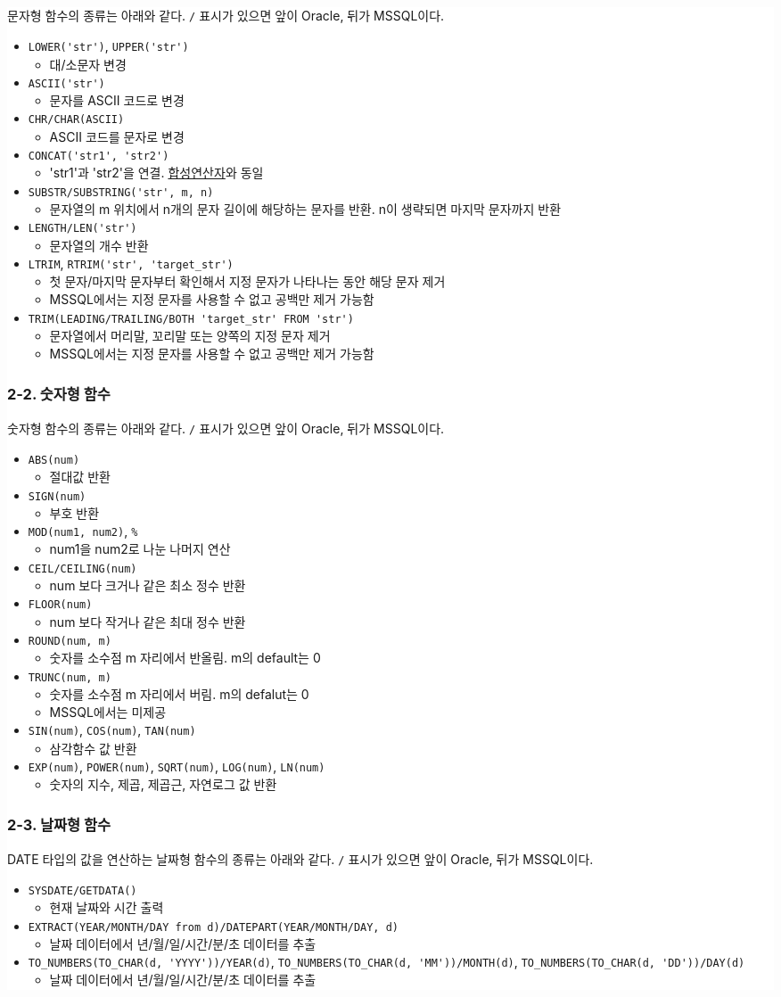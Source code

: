 문자형 함수의 종류는 아래와 같다. `/` 표시가 있으면 앞이 Oracle, 뒤가 MSSQL이다.  

- `LOWER('str')`, `UPPER('str')`
  - 대/소문자 변경
- `ASCII('str')`
  - 문자를 ASCII 코드로 변경
- `CHR/CHAR(ASCII)`
  - ASCII 코드를 문자로 변경
- `CONCAT('str1', 'str2')`
  - 'str1'과 'str2'을 연결. [합성연산자](/computerscience/sql_05/#3-5-연산자)와 동일
- `SUBSTR/SUBSTRING('str', m, n)`
  - 문자열의 m 위치에서 n개의 문자 길이에 해당하는 문자를 반환. n이 생략되면 마지막 문자까지 반환
- `LENGTH/LEN('str')`
  - 문자열의 개수 반환
- `LTRIM`, `RTRIM('str', 'target_str')`
  - 첫 문자/마지막 문자부터 확인해서 지정 문자가 나타나는 동안 해당 문자 제거
  - MSSQL에서는 지정 문자를 사용할 수 없고 공백만 제거 가능함
- `TRIM(LEADING/TRAILING/BOTH 'target_str' FROM 'str')`
  - 문자열에서 머리말, 꼬리말 또는 양쪽의 지정 문자 제거
  - MSSQL에서는 지정 문자를 사용할 수 없고 공백만 제거 가능함

### 2-2. 숫자형 함수

숫자형 함수의 종류는 아래와 같다. `/` 표시가 있으면 앞이 Oracle, 뒤가 MSSQL이다.  

- `ABS(num)`
  - 절대값 반환
- `SIGN(num)`
  - 부호 반환
- `MOD(num1, num2)`, `%`
  - num1을 num2로 나눈 나머지 연산
- `CEIL/CEILING(num)`
  - num 보다 크거나 같은 최소 정수 반환
- `FLOOR(num)`
  - num 보다 작거나 같은 최대 정수 반환
- `ROUND(num, m)`
  - 숫자를 소수점 m 자리에서 반올림. m의 default는 0
- `TRUNC(num, m)`
  - 숫자를 소수점 m 자리에서 버림. m의 defalut는 0
  - MSSQL에서는 미제공
- `SIN(num)`, `COS(num)`, `TAN(num)`
  - 삼각함수 값 반환
- `EXP(num)`, `POWER(num)`, `SQRT(num)`, `LOG(num)`, `LN(num)`
  - 숫자의 지수, 제곱, 제곱근, 자연로그 값 반환

### 2-3. 날짜형 함수

DATE 타입의 값을 연산하는 날짜형 함수의 종류는 아래와 같다. `/` 표시가 있으면 앞이 Oracle, 뒤가 MSSQL이다.  

- `SYSDATE/GETDATA()`
  - 현재 날짜와 시간 출력
- `EXTRACT(YEAR/MONTH/DAY from d)/DATEPART(YEAR/MONTH/DAY, d)`
  - 날짜 데이터에서 년/월/일/시간/분/초 데이터를 추출
- `TO_NUMBERS(TO_CHAR(d, 'YYYY'))/YEAR(d)`, `TO_NUMBERS(TO_CHAR(d, 'MM'))/MONTH(d)`, `TO_NUMBERS(TO_CHAR(d, 'DD'))/DAY(d)`
  - 날짜 데이터에서 년/월/일/시간/분/초 데이터를 추출
